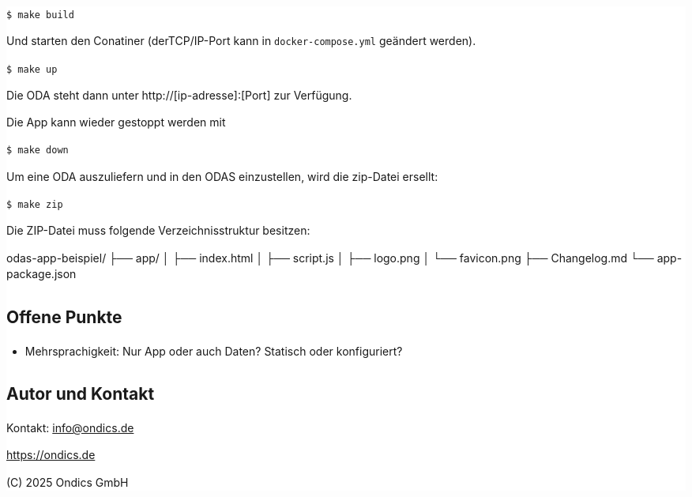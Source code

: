     $ make build

Und starten den Conatiner (derTCP/IP-Port kann in `docker-compose.yml` geändert werden).

    $ make up

Die ODA steht dann unter http://[ip-adresse]:[Port] zur Verfügung.

Die App kann wieder gestoppt werden mit

    $ make down

Um eine ODA auszuliefern und in den ODAS einzustellen, wird die zip-Datei ersellt:

    $ make zip

Die ZIP-Datei muss folgende Verzeichnisstruktur besitzen:

odas-app-beispiel/
├── app/
│ ├── index.html
│ ├── script.js
│ ├── logo.png
│ └── favicon.png
├── Changelog.md
└── app-package.json

## Offene Punkte

- Mehrsprachigkeit: Nur App oder auch Daten? Statisch oder konfiguriert?

## Autor und Kontakt

Kontakt: info@ondics.de

https://ondics.de

(C) 2025 Ondics GmbH
